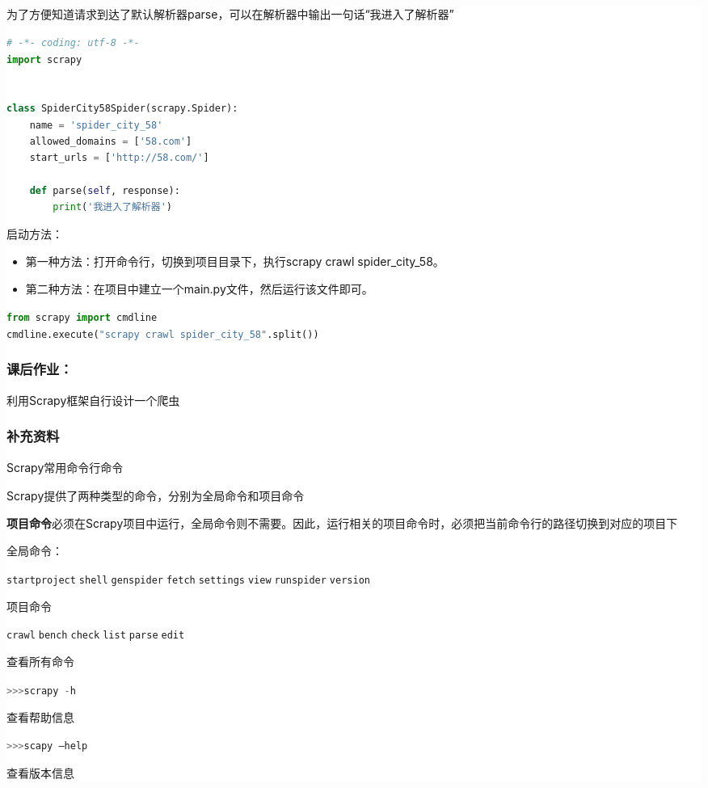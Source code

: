 为了方便知道请求到达了默认解析器parse，可以在解析器中输出一句话“我进入了解析器”

```python
# -*- coding: utf-8 -*-
import scrapy


class SpiderCity58Spider(scrapy.Spider):
    name = 'spider_city_58'
    allowed_domains = ['58.com']
    start_urls = ['http://58.com/']

    def parse(self, response):
        print('我进入了解析器')
```

启动方法：

- 第一种方法：打开命令行，切换到项目目录下，执行scrapy crawl spider_city_58。

- 第二种方法：在项目中建立一个main.py文件，然后运行该文件即可。

```python
from scrapy import cmdline
cmdline.execute("scrapy crawl spider_city_58".split())
```

### 课后作业：

利用Scrapy框架自行设计一个爬虫

### 补充资料

Scrapy常用命令行命令

Scrapy提供了两种类型的命令，分别为全局命令和项目命令

**项目命令**必须在Scrapy项目中运行，全局命令则不需要。因此，运行相关的项目命令时，必须把当前命令行的路径切换到对应的项目下

全局命令：

`startproject` `shell` `genspider` `fetch` `settings` `view` `runspider` `version`

项目命令

`crawl` `bench` `check` `list` `parse` `edit`

查看所有命令

```python
>>>scrapy -h
```

查看帮助信息

```python
>>>scapy –help
```

查看版本信息
